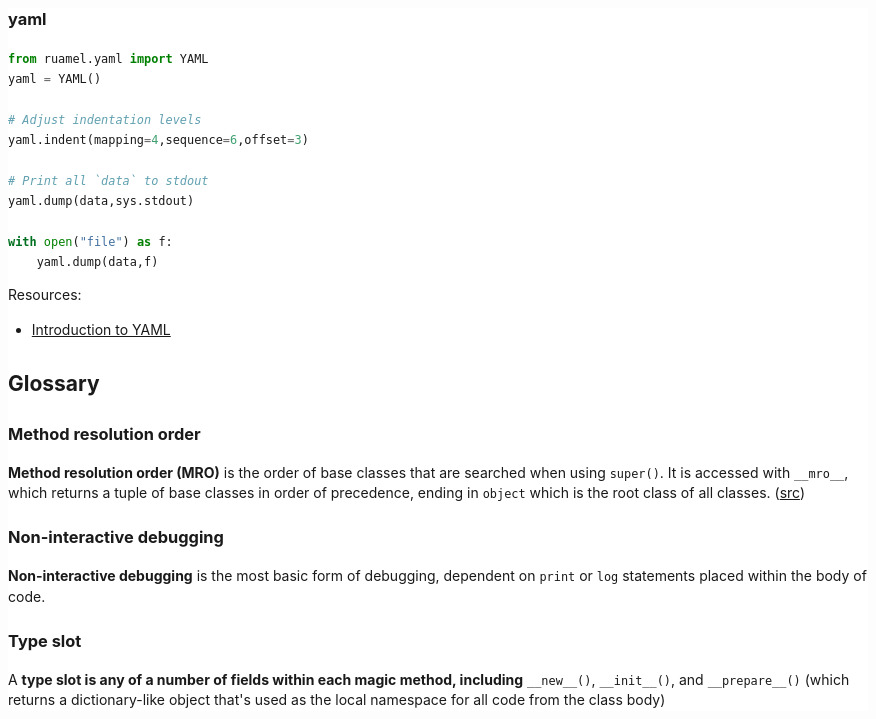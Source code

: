 ### yaml
```py
from ruamel.yaml import YAML
yaml = YAML()

# Adjust indentation levels
yaml.indent(mapping=4,sequence=6,offset=3)

# Print all `data` to stdout
yaml.dump(data,sys.stdout)

with open("file") as f:
    yaml.dump(data,f)
```

Resources:

- [Introduction to YAML](https://www.cncf.io/blog/2019/02/21/introduction-to-yaml-creating-a-kubernetes-deployment/)

## Glossary


### Method resolution order

**Method resolution order (MRO)** is the order of base classes that are searched when using `super()`. 
It is accessed with `__mro__`, which returns a tuple of base classes in order of precedence, ending in `object` which is the root class of all classes.
([src](https://rhettinger.wordpress.com/2011/05/26/super-considered-super/))

### Non-interactive debugging

**Non-interactive debugging** is the most basic form of debugging, dependent on `print` or `log` statements placed within the body of code.

### Type slot

A **type slot is any of a number of fields within each magic method, including** `__new__()`, `__init__()`, and `__prepare__()` (which returns a dictionary-like object that's used as the local namespace for all code from the class body)


[Ortega]: # "Jose Manuel Ortega, et al. Learning Python Networking."

[pyinstaller --name]: # "Change the name of the executable artifact"
[pyinstaller --onefile]: # "Package the entire application intoa  single executable file"
[pyinstaller --hidden-import]: # "Explicitly specify imports that may not have been detected by PyInstaller."